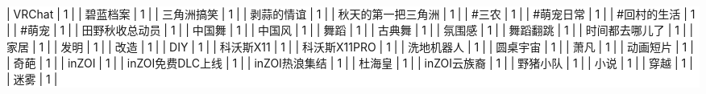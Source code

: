 | VRChat | 1 |
| 碧蓝档案 | 1 |
| 三角洲搞笑 | 1 |
| 剥蒜的情谊 | 1 |
| 秋天的第一把三角洲 | 1 |
| #三农 | 1 |
| #萌宠日常 | 1 |
| #回村的生活 | 1 |
| #萌宠 | 1 |
| 田野秋收总动员 | 1 |
| 中国舞 | 1 |
| 中国风 | 1 |
| 舞蹈 | 1 |
| 古典舞 | 1 |
| 氛围感 | 1 |
| 舞蹈翻跳 | 1 |
| 时间都去哪儿了 | 1 |
| 家居 | 1 |
| 发明 | 1 |
| 改造 | 1 |
| DIY | 1 |
| 科沃斯X11 | 1 |
| 科沃斯X11PRO | 1 |
| 洗地机器人 | 1 |
| 圆桌宇宙 | 1 |
| 萧凡 | 1 |
| 动画短片 | 1 |
| 奇葩 | 1 |
| inZOI | 1 |
| inZOI免费DLC上线 | 1 |
| inZOI热浪集结 | 1 |
| 杜海皇 | 1 |
| inZOI云族裔 | 1 |
| 野猪小队 | 1 |
| 小说 | 1 |
| 穿越 | 1 |
| 迷雾 | 1 |